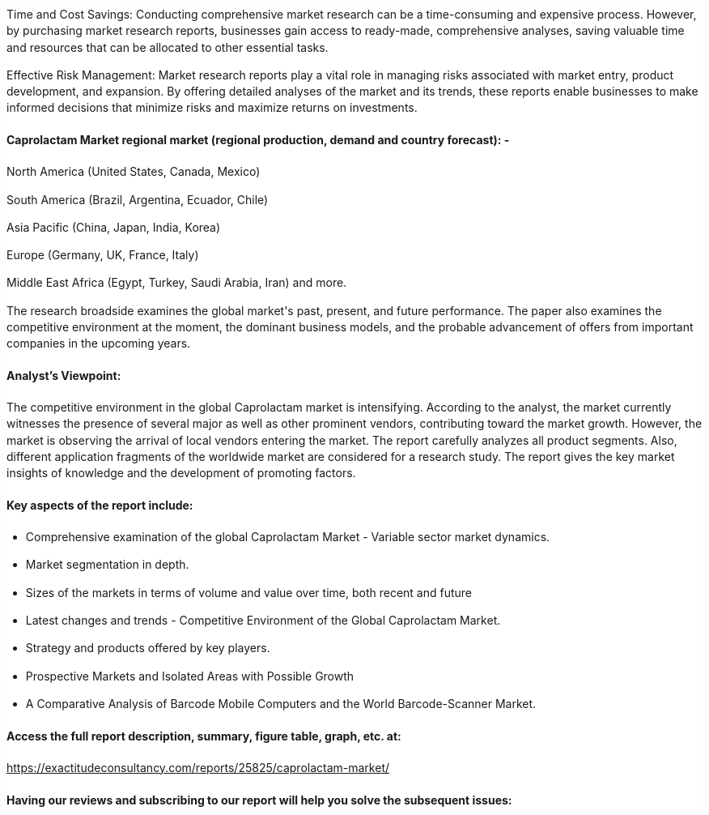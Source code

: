 Time and Cost Savings: Conducting comprehensive market research can be a time-consuming and expensive process. However, by purchasing market research reports, businesses gain access to ready-made, comprehensive analyses, saving valuable time and resources that can be allocated to other essential tasks.

Effective Risk Management: Market research reports play a vital role in managing risks associated with market entry, product development, and expansion. By offering detailed analyses of the market and its trends, these reports enable businesses to make informed decisions that minimize risks and maximize returns on investments.

#### Caprolactam Market regional market (regional production, demand and country forecast): -

North America (United States, Canada, Mexico)

South America (Brazil, Argentina, Ecuador, Chile)

Asia Pacific (China, Japan, India, Korea)

Europe (Germany, UK, France, Italy)

Middle East Africa (Egypt, Turkey, Saudi Arabia, Iran) and more.

The research broadside examines the global market's past, present, and future performance. The paper also examines the competitive environment at the moment, the dominant business models, and the probable advancement of offers from important companies in the upcoming years.

#### Analyst’s Viewpoint:

The competitive environment in the global Caprolactam market is intensifying. According to the analyst, the market currently witnesses the presence of several major as well as other prominent vendors, contributing toward the market growth. However, the market is observing the arrival of local vendors entering the market. The report carefully analyzes all product segments. Also, different application fragments of the worldwide market are considered for a research study. The report gives the key market insights of knowledge and the development of promoting factors.

#### Key aspects of the report include:

- Comprehensive examination of the global Caprolactam Market - Variable sector market dynamics.

- Market segmentation in depth.

- Sizes of the markets in terms of volume and value over time, both recent and future

- Latest changes and trends - Competitive Environment of the Global Caprolactam Market.

- Strategy and products offered by key players.

- Prospective Markets and Isolated Areas with Possible Growth

- A Comparative Analysis of Barcode Mobile Computers and the World Barcode-Scanner Market.

#### Access the full report description, summary, figure table, graph, etc. at:

https://exactitudeconsultancy.com/reports/25825/caprolactam-market/

#### Having our reviews and subscribing to our report will help you solve the subsequent issues:
